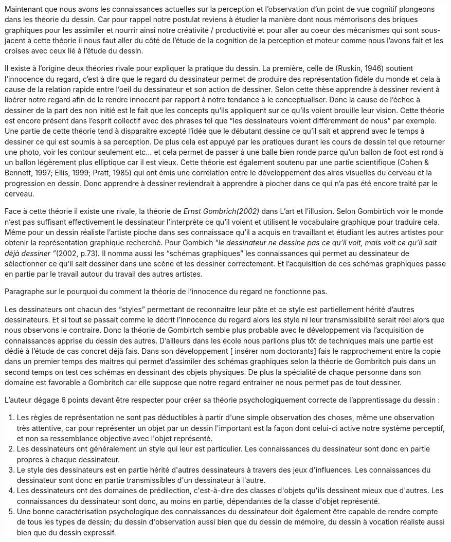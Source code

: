 Maintenant que nous avons les connaissances actuelles sur la perception et l’observation d’un point de vue cognitif plongeons dans les théorie du dessin. Car pour rappel notre postulat reviens à étudier la manière dont nous mémorisons des briques graphiques pour les assimiler et nourrir ainsi notre créativité / productivité et pour aller au coeur des mécanismes qui sont sous-jacent à cette théorie il nous faut aller du côté de l’étude de la cognition de la perception et moteur comme nous l’avons fait et les croises avec ceux lié à l’étude du dessin.

Il existe à l’origine deux théories rivale pour expliquer la pratique du dessin. La première, celle de (Ruskin, 1946) soutient l’innocence du regard, c’est à dire que le regard du dessinateur permet de produire des représentation fidèle du monde et cela à cause de la relation rapide entre l’oeil du dessinateur et son action de dessiner. Selon cette thèse apprendre à dessiner revient à libérer notre regard afin de le rendre innocent par rapport à notre tendance à le conceptualiser. Donc la cause de l’échec à dessiner de la part des non initié est le fait que les concepts qu’ils appliquent sur ce qu’ils voient brouille leur vision. Cette théorie est encore présent dans l’esprit collectif avec des phrases tel que “les dessinateurs voient différemment de nous” par exemple. Une partie de cette théorie tend à disparaitre excepté l’idée que le débutant dessine ce qu’il sait et apprend avec le temps à dessiner ce qui est soumis à sa perception. De plus cela est appuyé par les pratiques durant les cours de dessin tel que retourner une photo, voir les contour seulement etc… et cela permet de passer à une balle bien ronde parce qu’un ballon de foot est rond à un ballon légèrement plus elliptique car il est vieux. Cette théorie est également soutenu par une partie scientifique (Cohen & Bennett, 1997; Ellis, 1999; Pratt, 1985) qui ont émis une corrélation entre le développement des aires visuelles du cerveau et la progression en dessin. Donc apprendre à dessiner reviendrait à apprendre à piocher dans ce qui n’a pas été encore traité par le cerveau.

Face à cette théorie il existe une rivale, la théorie de _Ernst Gombrich(2002)_ dans L’art et l’illusion. Selon Gombirtich voir le monde n’est pas suffisant effectivement le dessinateur l’interprète ce qu’il voient et utilisent le vocabulaire graphique pour traduire cela. Même pour un dessin réaliste l’artiste pioche dans ses connaissace qu’il a acquis en travaillant et étudiant les autres artistes pour obtenir la représentation graphique recherché. Pour Gombich “_le dessinateur ne dessine pas ce qu’il voit, mais voit ce qu’il sait déjà dessiner ”_(2002, p.73)_._ Il nomma aussi les “schémas graphiques” les connaissances qui permet au dessinateur de sélectionner ce qu’il sait dessiner dans une scène et les dessiner correctement. Et l’acquisition de ces schémas graphiques passe en partie par le travail autour du travail des autres artistes.

Paragraphe sur le pourquoi du comment la théorie de l’innocence du regard ne fonctionne pas.

Les dessinateurs ont chacun des “styles” permettant de reconnaitre leur pâte et ce style est partiellement hérité d’autres dessinateurs. Et si tout se passait comme le décrit l’innocence du regard alors les style ni leur transmissibilité serait réel alors que nous observons le contraire. Donc la théorie de Gombirtch semble plus probable avec le développement via l’acquisition de connaissances apprise du dessin des autres. D’ailleurs dans les école nous parlions plus tôt de techniques mais une partie est dédié à l’étude de cas concret déjà fais. Dans son développement [ insérer nom doctorants] fais le rapprochement entre la copie dans un premier temps des maitres qui permet d’assimiler des schémas graphiques selon la théorie de Gombritch puis dans un second temps on test ces schémas en dessinant des objets physiques. De plus la spécialité de chaque personne dans son domaine est favorable a Gombritch car elle suppose que notre regard entrainer ne nous permet pas de tout dessiner.

L’auteur dégage 6 points devant être respecter pour créer sa théorie psychologiquement correcte de l’apprentissage du dessin :

1. Les règles de représentation ne sont pas déductibles à partir d'une simple observation des choses, même une observation très attentive, car pour représenter un objet par un dessin l'important est la façon dont celui-ci active notre système perceptif, et non sa ressemblance objective avec l'objet représenté.
2. Les dessinateurs ont généralement un style qui leur est particulier. Les connaissances du dessinateur sont donc en partie propres à chaque dessinateur.
3. Le style des dessinateurs est en partie hérité d'autres dessinateurs à travers des jeux d'influences. Les connaissances du dessinateur sont donc en partie transmissibles d'un dessinateur à l'autre.
4. Les dessinateurs ont des domaines de prédilection, c'est-à-dire des classes d'objets qu'ils dessinent mieux que d'autres. Les connaissances du dessinateur sont donc, au moins en partie, dépendantes de la classe d'objet représenté.
5. Une bonne caractérisation psychologique des connaissances du dessinateur doit également être capable de rendre compte de tous les types de dessin; du dessin d'observation aussi bien que du dessin de mémoire, du dessin à vocation réaliste aussi bien que du dessin expressif.